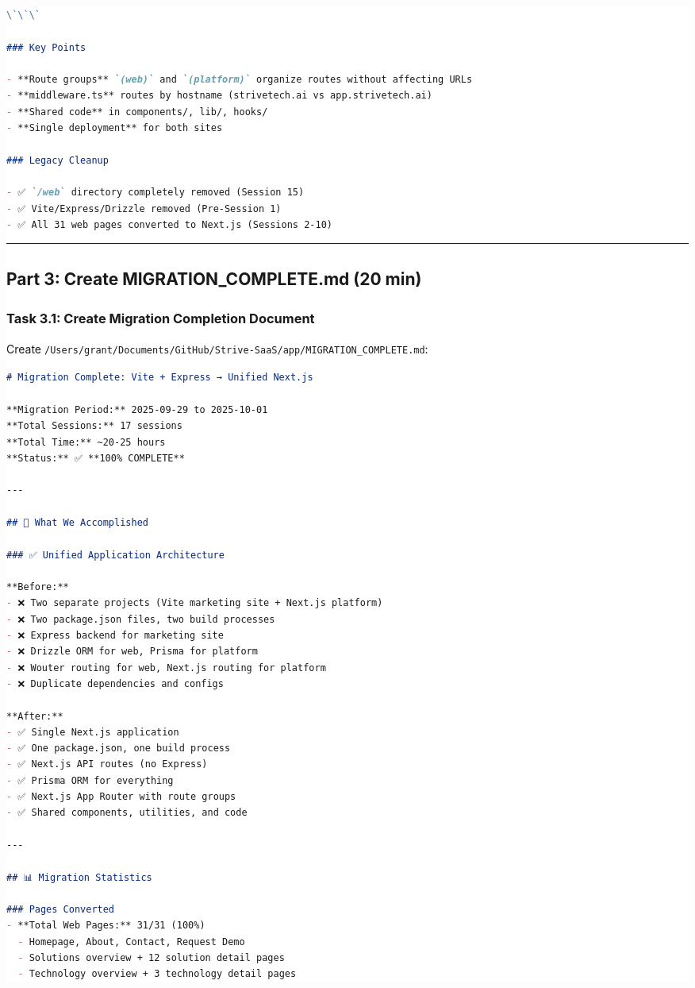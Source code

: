 ```markdown
\`\`\`

### Key Points

- **Route groups** `(web)` and `(platform)` organize routes without affecting URLs
- **middleware.ts** routes by hostname (strivetech.ai vs app.strivetech.ai)
- **Shared code** in components/, lib/, hooks/
- **Single deployment** for both sites

### Legacy Cleanup

- ✅ `/web` directory completely removed (Session 15)
- ✅ Vite/Express/Drizzle removed (Pre-Session 1)
- ✅ All 31 web pages converted to Next.js (Sessions 2-10)
```

---

## Part 3: Create MIGRATION_COMPLETE.md (20 min)

### Task 3.1: Create Migration Completion Document

Create `/Users/grant/Documents/GitHub/Strive-SaaS/app/MIGRATION_COMPLETE.md`:

```markdown
# Migration Complete: Vite + Express → Unified Next.js

**Migration Period:** 2025-09-29 to 2025-10-01
**Total Sessions:** 17 sessions
**Total Time:** ~20-25 hours
**Status:** ✅ **100% COMPLETE**

---

## 🎯 What We Accomplished

### ✅ Unified Application Architecture

**Before:**
- ❌ Two separate projects (Vite marketing site + Next.js platform)
- ❌ Two package.json files, two build processes
- ❌ Express backend for marketing site
- ❌ Drizzle ORM for web, Prisma for platform
- ❌ Wouter routing for web, Next.js routing for platform
- ❌ Duplicate dependencies and configs

**After:**
- ✅ Single Next.js application
- ✅ One package.json, one build process
- ✅ Next.js API routes (no Express)
- ✅ Prisma ORM for everything
- ✅ Next.js App Router with route groups
- ✅ Shared components, utilities, and code

---

## 📊 Migration Statistics

### Pages Converted
- **Total Web Pages:** 31/31 (100%)
  - Homepage, About, Contact, Request Demo
  - Solutions overview + 12 solution detail pages
  - Technology overview + 3 technology detail pages
```